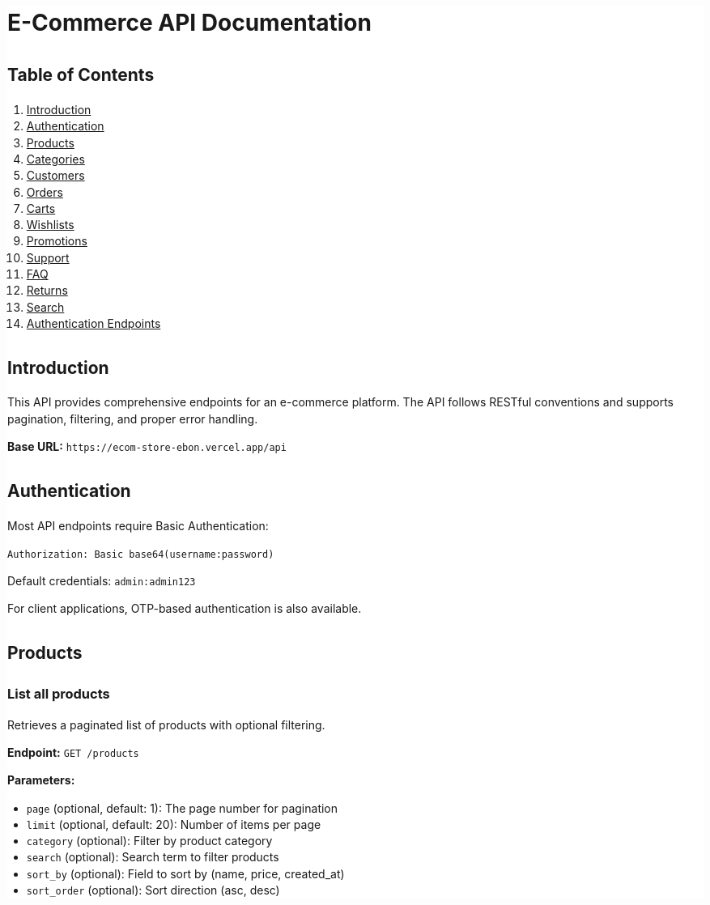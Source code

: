 # E-Commerce API Documentation

## Table of Contents
1. [Introduction](#introduction)
2. [Authentication](#authentication)
3. [Products](#products)
4. [Categories](#categories)
5. [Customers](#customers)
6. [Orders](#orders)
7. [Carts](#carts)
8. [Wishlists](#wishlists)
9. [Promotions](#promotions)
10. [Support](#support)
11. [FAQ](#faq)
12. [Returns](#returns)
13. [Search](#search)
14. [Authentication Endpoints](#authentication-endpoints)

## Introduction

This API provides comprehensive endpoints for an e-commerce platform. The API follows RESTful conventions and supports pagination, filtering, and proper error handling.

**Base URL:** `https://ecom-store-ebon.vercel.app/api`

## Authentication

Most API endpoints require Basic Authentication:

```
Authorization: Basic base64(username:password)
```

Default credentials: `admin:admin123`

For client applications, OTP-based authentication is also available.

## Products

### List all products
Retrieves a paginated list of products with optional filtering.

**Endpoint:** `GET /products`

**Parameters:**
- `page` (optional, default: 1): The page number for pagination
- `limit` (optional, default: 20): Number of items per page
- `category` (optional): Filter by product category
- `search` (optional): Search term to filter products
- `sort_by` (optional): Field to sort by (name, price, created_at)
- `sort_order` (optional): Sort direction (asc, desc)
